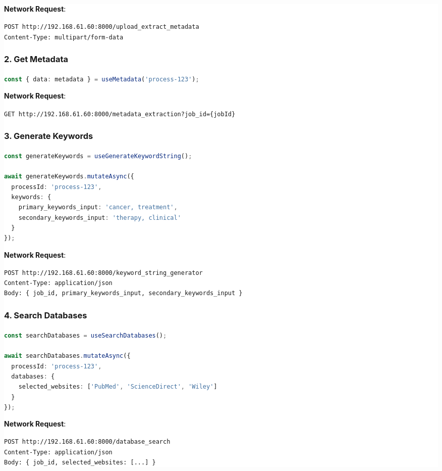 **Network Request**:
```
POST http://192.168.61.60:8000/upload_extract_metadata
Content-Type: multipart/form-data
```

### 2. Get Metadata

```typescript
const { data: metadata } = useMetadata('process-123');
```

**Network Request**:
```
GET http://192.168.61.60:8000/metadata_extraction?job_id={jobId}
```

### 3. Generate Keywords

```typescript
const generateKeywords = useGenerateKeywordString();

await generateKeywords.mutateAsync({
  processId: 'process-123',
  keywords: {
    primary_keywords_input: 'cancer, treatment',
    secondary_keywords_input: 'therapy, clinical'
  }
});
```

**Network Request**:
```
POST http://192.168.61.60:8000/keyword_string_generator
Content-Type: application/json
Body: { job_id, primary_keywords_input, secondary_keywords_input }
```

### 4. Search Databases

```typescript
const searchDatabases = useSearchDatabases();

await searchDatabases.mutateAsync({
  processId: 'process-123',
  databases: {
    selected_websites: ['PubMed', 'ScienceDirect', 'Wiley']
  }
});
```

**Network Request**:
```
POST http://192.168.61.60:8000/database_search
Content-Type: application/json
Body: { job_id, selected_websites: [...] }
```
